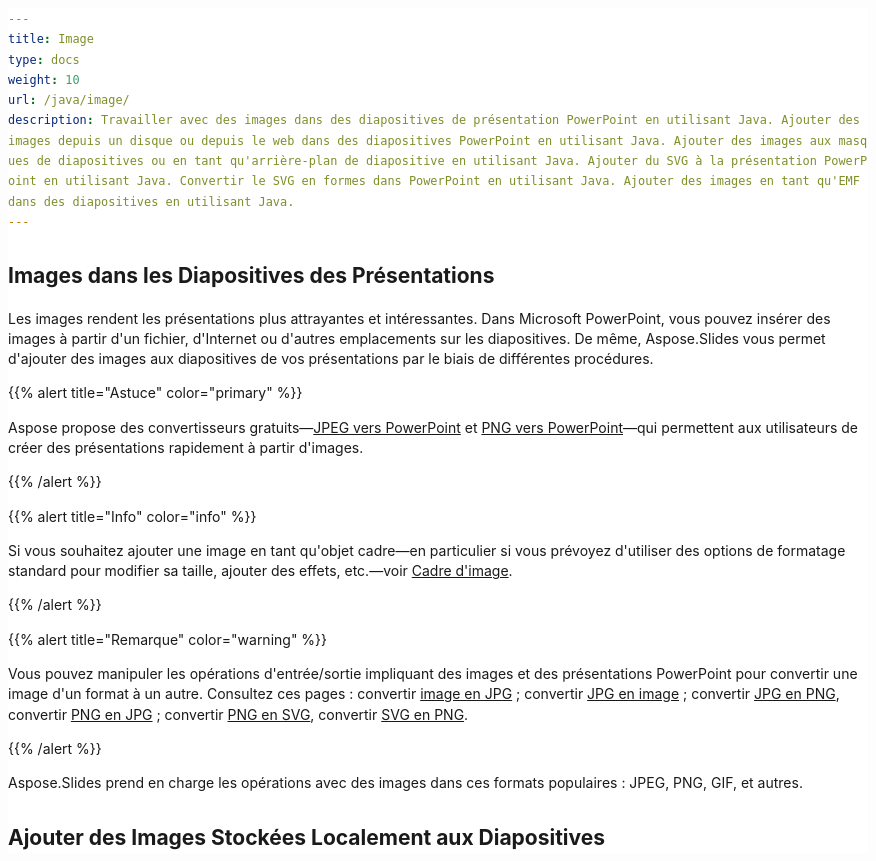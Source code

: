 ```yaml
---
title: Image
type: docs
weight: 10
url: /java/image/
description: Travailler avec des images dans des diapositives de présentation PowerPoint en utilisant Java. Ajouter des images depuis un disque ou depuis le web dans des diapositives PowerPoint en utilisant Java. Ajouter des images aux masques de diapositives ou en tant qu'arrière-plan de diapositive en utilisant Java. Ajouter du SVG à la présentation PowerPoint en utilisant Java. Convertir le SVG en formes dans PowerPoint en utilisant Java. Ajouter des images en tant qu'EMF dans des diapositives en utilisant Java.
---
```


## **Images dans les Diapositives des Présentations**

Les images rendent les présentations plus attrayantes et intéressantes. Dans Microsoft PowerPoint, vous pouvez insérer des images à partir d'un fichier, d'Internet ou d'autres emplacements sur les diapositives. De même, Aspose.Slides vous permet d'ajouter des images aux diapositives de vos présentations par le biais de différentes procédures.

{{% alert title="Astuce" color="primary" %}} 

Aspose propose des convertisseurs gratuits—[JPEG vers PowerPoint](https://products.aspose.app/slides/import/jpg-to-ppt) et [PNG vers PowerPoint](https://products.aspose.app/slides/import/png-to-ppt)—qui permettent aux utilisateurs de créer des présentations rapidement à partir d'images. 

{{% /alert %}} 

{{% alert title="Info" color="info" %}}

Si vous souhaitez ajouter une image en tant qu'objet cadre—en particulier si vous prévoyez d'utiliser des options de formatage standard pour modifier sa taille, ajouter des effets, etc.—voir [Cadre d'image](https://docs.aspose.com/slides/java/picture-frame/). 

{{% /alert %}} 

{{% alert title="Remarque" color="warning" %}}

Vous pouvez manipuler les opérations d'entrée/sortie impliquant des images et des présentations PowerPoint pour convertir une image d'un format à un autre. Consultez ces pages : convertir [image en JPG](https://products.aspose.com/slides/java/conversion/image-to-jpg/) ; convertir [JPG en image](https://products.aspose.com/slides/java/conversion/jpg-to-image/) ; convertir [JPG en PNG](https://products.aspose.com/slides/java/conversion/jpg-to-png/), convertir [PNG en JPG](https://products.aspose.com/slides/java/conversion/png-to-jpg/) ; convertir [PNG en SVG](https://products.aspose.com/slides/java/conversion/png-to-svg/), convertir [SVG en PNG](https://products.aspose.com/slides/java/conversion/svg-to-png/).

{{% /alert %}}

Aspose.Slides prend en charge les opérations avec des images dans ces formats populaires : JPEG, PNG, GIF, et autres.

## **Ajouter des Images Stockées Localement aux Diapositives**
